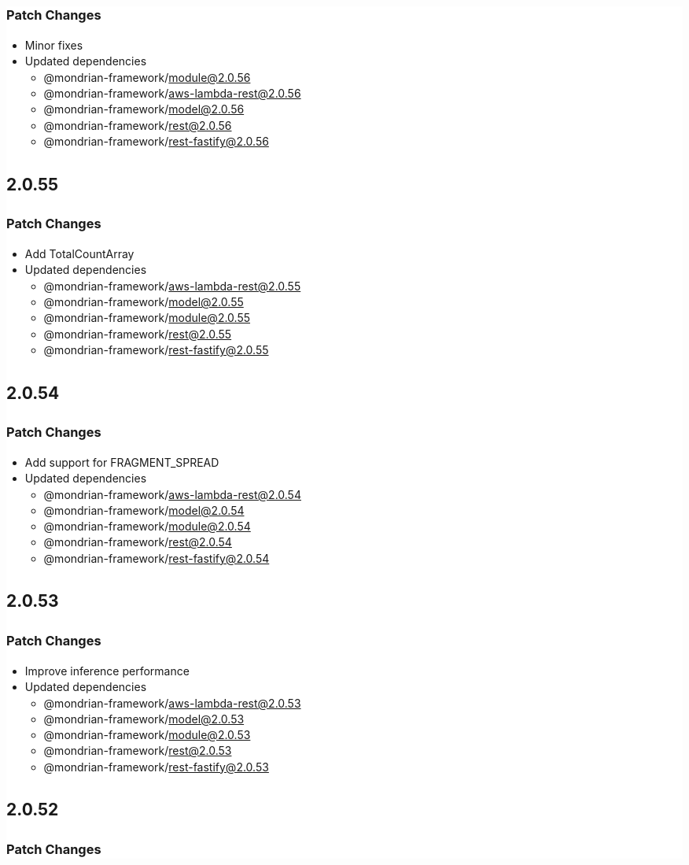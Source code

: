 ### Patch Changes

- Minor fixes
- Updated dependencies
  - @mondrian-framework/module@2.0.56
  - @mondrian-framework/aws-lambda-rest@2.0.56
  - @mondrian-framework/model@2.0.56
  - @mondrian-framework/rest@2.0.56
  - @mondrian-framework/rest-fastify@2.0.56

## 2.0.55

### Patch Changes

- Add TotalCountArray
- Updated dependencies
  - @mondrian-framework/aws-lambda-rest@2.0.55
  - @mondrian-framework/model@2.0.55
  - @mondrian-framework/module@2.0.55
  - @mondrian-framework/rest@2.0.55
  - @mondrian-framework/rest-fastify@2.0.55

## 2.0.54

### Patch Changes

- Add support for FRAGMENT_SPREAD
- Updated dependencies
  - @mondrian-framework/aws-lambda-rest@2.0.54
  - @mondrian-framework/model@2.0.54
  - @mondrian-framework/module@2.0.54
  - @mondrian-framework/rest@2.0.54
  - @mondrian-framework/rest-fastify@2.0.54

## 2.0.53

### Patch Changes

- Improve inference performance
- Updated dependencies
  - @mondrian-framework/aws-lambda-rest@2.0.53
  - @mondrian-framework/model@2.0.53
  - @mondrian-framework/module@2.0.53
  - @mondrian-framework/rest@2.0.53
  - @mondrian-framework/rest-fastify@2.0.53

## 2.0.52

### Patch Changes
